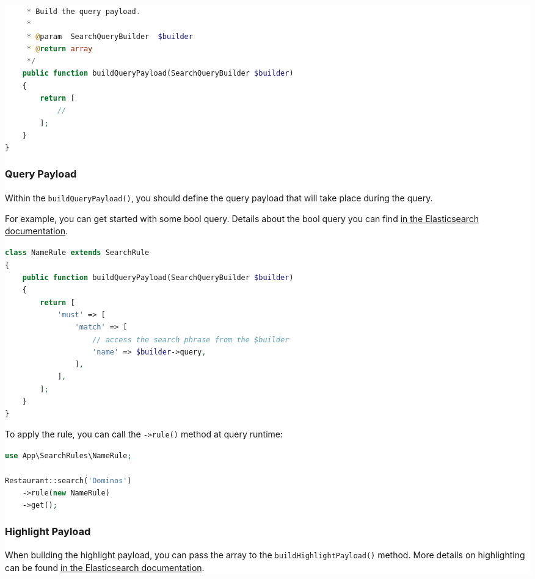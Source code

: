```php
     * Build the query payload.
     *
     * @param  SearchQueryBuilder  $builder
     * @return array
     */
    public function buildQueryPayload(SearchQueryBuilder $builder)
    {
        return [
            //
        ];
    }
}
```

### Query Payload
Within the `buildQueryPayload()`, you should define the query payload that will take place during the query.

For example, you can get started with some bool query. Details about the bool query you can find [in the Elasticsearch documentation](https://www.elastic.co/guide/en/elasticsearch/reference/current/query-dsl-bool-query.html).

```php
class NameRule extends SearchRule
{
    public function buildQueryPayload(SearchQueryBuilder $builder)
    {
        return [
            'must' => [
                'match' => [
                    // access the search phrase from the $builder
                    'name' => $builder->query,
                ],
            ],
        ];
    }
}
```

To apply the rule, you can call the `->rule()` method at query runtime:

```php
use App\SearchRules\NameRule;

Restaurant::search('Dominos')
    ->rule(new NameRule)
    ->get();
```

### Highlight Payload
When building the highlight payload, you can pass the array to the `buildHighlightPayload()` method.
More details on highlighting can be found [in the Elasticsearch documentation](https://www.elastic.co/guide/en/elasticsearch/reference/current/search-request-body.html#request-body-search-highlighting).
